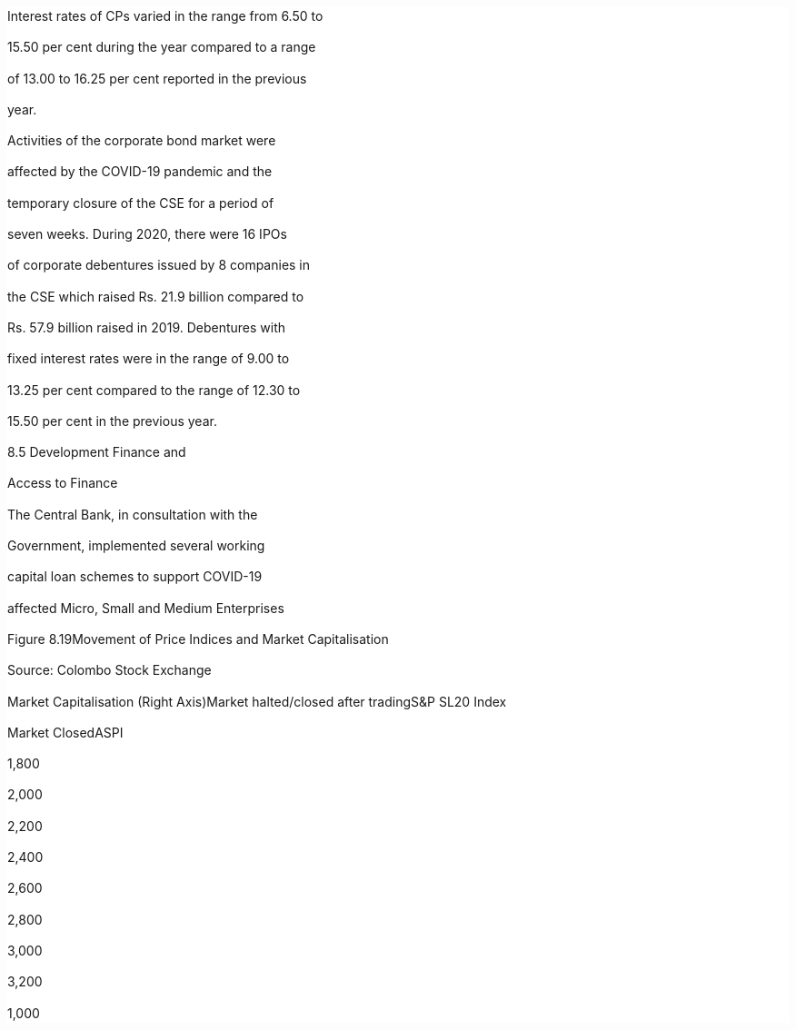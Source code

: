 Interest rates of CPs varied in the range from 6.50 to

15.50 per cent during the year compared to a range

of 13.00 to 16.25 per cent reported in the previous

year.

Activities of the corporate bond market were

affected by the COVID-19 pandemic and the

temporary closure of the CSE for a period of

seven weeks. During 2020, there were 16 IPOs

of corporate debentures issued by 8 companies in

the CSE which raised Rs. 21.9 billion compared to

Rs. 57.9 billion raised in 2019. Debentures with

fixed interest rates were in the range of 9.00 to

13.25 per cent compared to the range of 12.30 to

15.50 per cent in the previous year.

8.5 Development Finance and

Access to Finance

The Central Bank, in consultation with the

Government, implemented several working

capital loan schemes to support COVID-19

affected Micro, Small and Medium Enterprises

Figure 8.19Movement of Price Indices and Market Capitalisation

Source: Colombo Stock Exchange

Market Capitalisation (Right Axis)Market halted/closed after tradingS&P SL20 Index

Market ClosedASPI

1,800

2,000

2,200

2,400

2,600

2,800

3,000

3,200

1,000
